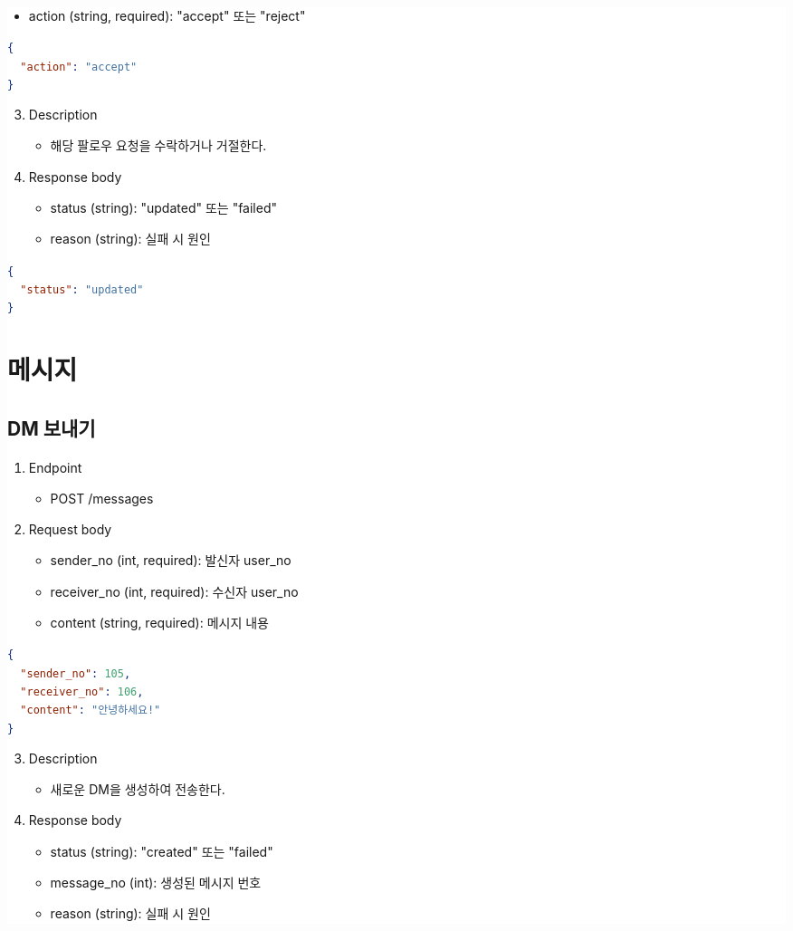    - action (string, required): "accept" 또는 "reject"

~~~json
{
  "action": "accept"
}
~~~

3. Description

   - 해당 팔로우 요청을 수락하거나 거절한다.

4. Response body

   - status (string): "updated" 또는 "failed"

   - reason (string): 실패 시 원인

~~~json
{
  "status": "updated"
}
~~~

# 메시지

## DM 보내기

1. Endpoint

   - POST /messages

2. Request body

   - sender_no   (int, required): 발신자 user_no

   - receiver_no (int, required): 수신자 user_no

   - content     (string, required): 메시지 내용

~~~json
{
  "sender_no": 105,
  "receiver_no": 106,
  "content": "안녕하세요!"
}
~~~

3. Description

   - 새로운 DM을 생성하여 전송한다.

4. Response body

   - status (string): "created" 또는 "failed"

   - message_no (int): 생성된 메시지 번호

   - reason (string): 실패 시 원인

